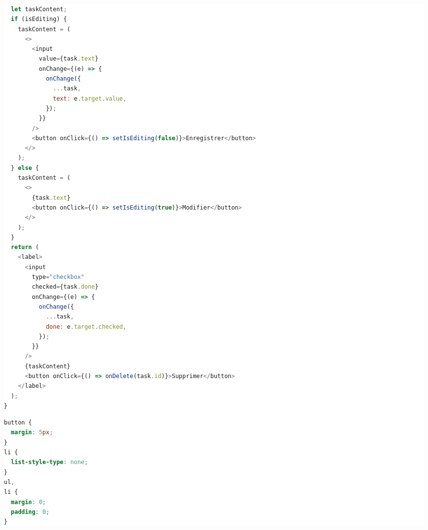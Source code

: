 ```js src/TaskList.js hidden
  let taskContent;
  if (isEditing) {
    taskContent = (
      <>
        <input
          value={task.text}
          onChange={(e) => {
            onChange({
              ...task,
              text: e.target.value,
            });
          }}
        />
        <button onClick={() => setIsEditing(false)}>Enregistrer</button>
      </>
    );
  } else {
    taskContent = (
      <>
        {task.text}
        <button onClick={() => setIsEditing(true)}>Modifier</button>
      </>
    );
  }
  return (
    <label>
      <input
        type="checkbox"
        checked={task.done}
        onChange={(e) => {
          onChange({
            ...task,
            done: e.target.checked,
          });
        }}
      />
      {taskContent}
      <button onClick={() => onDelete(task.id)}>Supprimer</button>
    </label>
  );
}
```

```css
button {
  margin: 5px;
}
li {
  list-style-type: none;
}
ul,
li {
  margin: 0;
  padding: 0;
}
```
